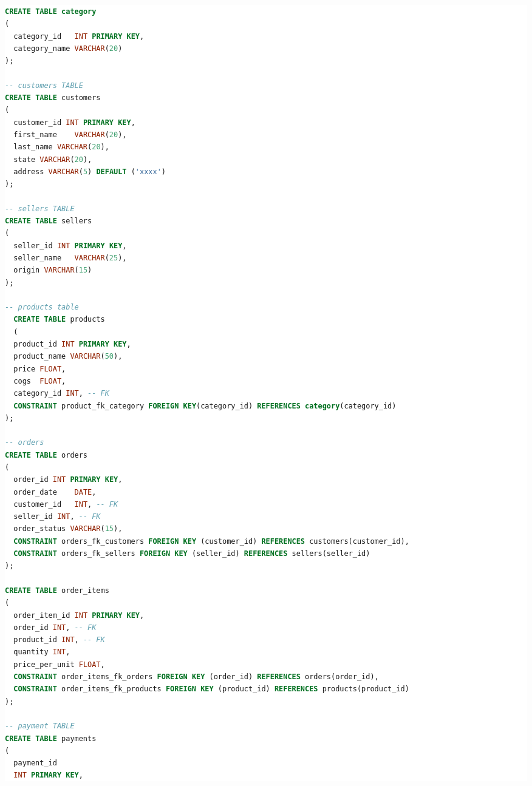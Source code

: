 ```sql
CREATE TABLE category
(
  category_id	INT PRIMARY KEY,
  category_name VARCHAR(20)
);

-- customers TABLE
CREATE TABLE customers
(
  customer_id INT PRIMARY KEY,	
  first_name	VARCHAR(20),
  last_name	VARCHAR(20),
  state VARCHAR(20),
  address VARCHAR(5) DEFAULT ('xxxx')
);

-- sellers TABLE
CREATE TABLE sellers
(
  seller_id INT PRIMARY KEY,
  seller_name	VARCHAR(25),
  origin VARCHAR(15)
);

-- products table
  CREATE TABLE products
  (
  product_id INT PRIMARY KEY,	
  product_name VARCHAR(50),	
  price	FLOAT,
  cogs	FLOAT,
  category_id INT, -- FK 
  CONSTRAINT product_fk_category FOREIGN KEY(category_id) REFERENCES category(category_id)
);

-- orders
CREATE TABLE orders
(
  order_id INT PRIMARY KEY, 	
  order_date	DATE,
  customer_id	INT, -- FK
  seller_id INT, -- FK 
  order_status VARCHAR(15),
  CONSTRAINT orders_fk_customers FOREIGN KEY (customer_id) REFERENCES customers(customer_id),
  CONSTRAINT orders_fk_sellers FOREIGN KEY (seller_id) REFERENCES sellers(seller_id)
);

CREATE TABLE order_items
(
  order_item_id INT PRIMARY KEY,
  order_id INT,	-- FK 
  product_id INT, -- FK
  quantity INT,	
  price_per_unit FLOAT,
  CONSTRAINT order_items_fk_orders FOREIGN KEY (order_id) REFERENCES orders(order_id),
  CONSTRAINT order_items_fk_products FOREIGN KEY (product_id) REFERENCES products(product_id)
);

-- payment TABLE
CREATE TABLE payments
(
  payment_id	
  INT PRIMARY KEY,
```